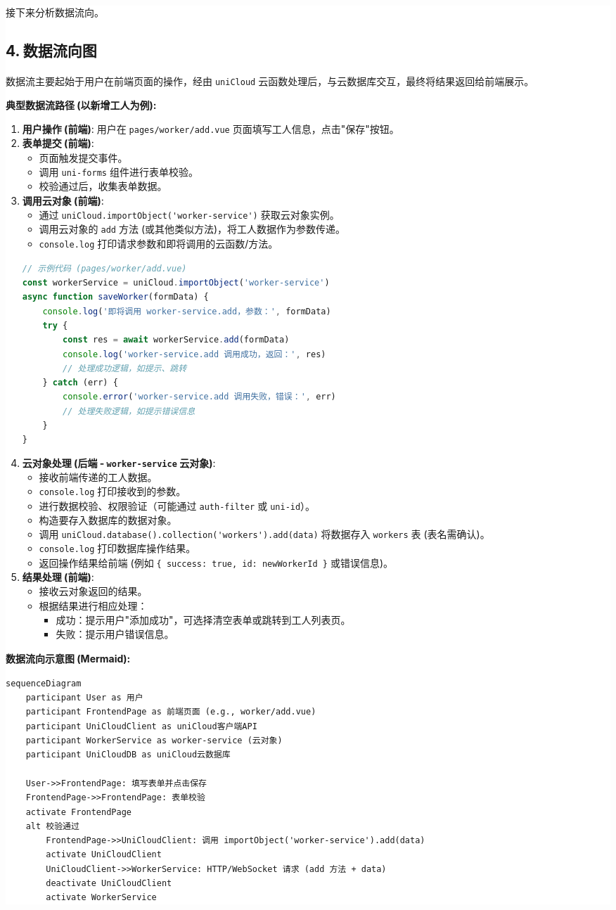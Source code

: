 接下来分析数据流向。

## 4. 数据流向图

数据流主要起始于用户在前端页面的操作，经由 `uniCloud` 云函数处理后，与云数据库交互，最终将结果返回给前端展示。

**典型数据流路径 (以新增工人为例):**

1.  **用户操作 (前端)**: 用户在 `pages/worker/add.vue` 页面填写工人信息，点击"保存"按钮。
2.  **表单提交 (前端)**:
    - 页面触发提交事件。
    - 调用 `uni-forms` 组件进行表单校验。
    - 校验通过后，收集表单数据。
3.  **调用云对象 (前端)**:
    - 通过 `uniCloud.importObject('worker-service')` 获取云对象实例。
    - 调用云对象的 `add` 方法 (或其他类似方法)，将工人数据作为参数传递。
    - `console.log` 打印请求参数和即将调用的云函数/方法。
    ```javascript
    // 示例代码 (pages/worker/add.vue)
    const workerService = uniCloud.importObject('worker-service')
    async function saveWorker(formData) {
    	console.log('即将调用 worker-service.add，参数：', formData)
    	try {
    		const res = await workerService.add(formData)
    		console.log('worker-service.add 调用成功，返回：', res)
    		// 处理成功逻辑，如提示、跳转
    	} catch (err) {
    		console.error('worker-service.add 调用失败，错误：', err)
    		// 处理失败逻辑，如提示错误信息
    	}
    }
    ```
4.  **云对象处理 (后端 - `worker-service` 云对象)**:
    - 接收前端传递的工人数据。
    - `console.log` 打印接收到的参数。
    - 进行数据校验、权限验证（可能通过 `auth-filter` 或 `uni-id`）。
    - 构造要存入数据库的数据对象。
    - 调用 `uniCloud.database().collection('workers').add(data)` 将数据存入 `workers` 表 (表名需确认)。
    - `console.log` 打印数据库操作结果。
    - 返回操作结果给前端 (例如 `{ success: true, id: newWorkerId }` 或错误信息)。
5.  **结果处理 (前端)**:
    - 接收云对象返回的结果。
    - 根据结果进行相应处理：
      - 成功：提示用户"添加成功"，可选择清空表单或跳转到工人列表页。
      - 失败：提示用户错误信息。

**数据流向示意图 (Mermaid):**

```mermaid
sequenceDiagram
    participant User as 用户
    participant FrontendPage as 前端页面 (e.g., worker/add.vue)
    participant UniCloudClient as uniCloud客户端API
    participant WorkerService as worker-service (云对象)
    participant UniCloudDB as uniCloud云数据库

    User->>FrontendPage: 填写表单并点击保存
    FrontendPage->>FrontendPage: 表单校验
    activate FrontendPage
    alt 校验通过
        FrontendPage->>UniCloudClient: 调用 importObject('worker-service').add(data)
        activate UniCloudClient
        UniCloudClient->>WorkerService: HTTP/WebSocket 请求 (add 方法 + data)
        deactivate UniCloudClient
        activate WorkerService
```